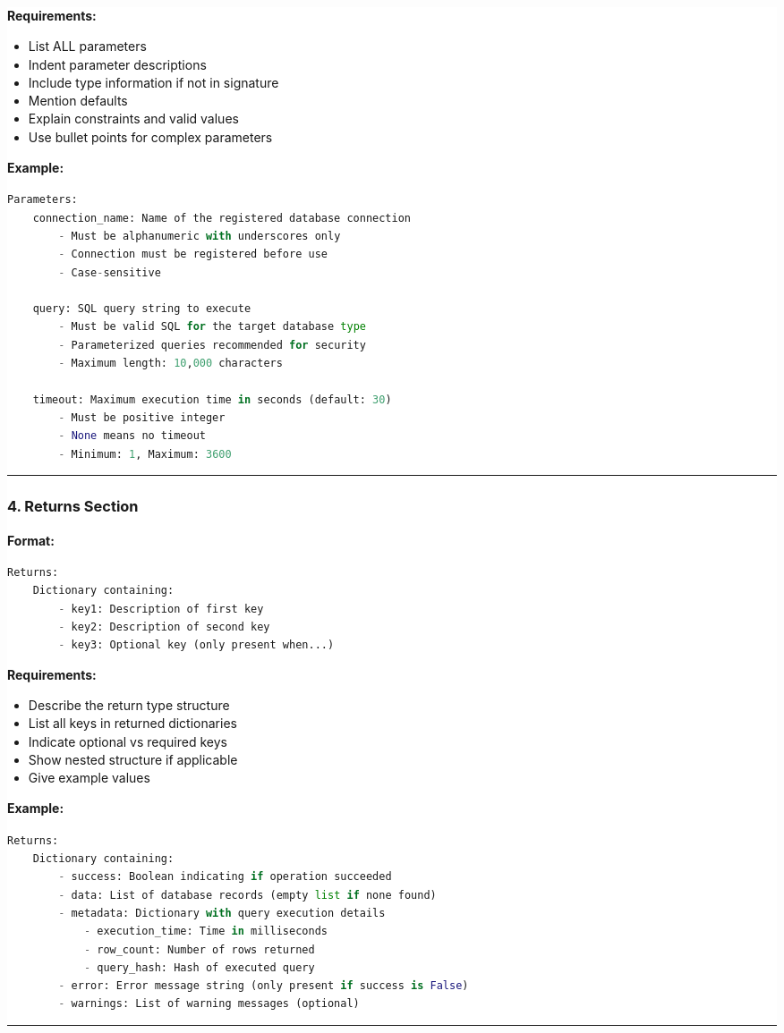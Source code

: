 **Requirements:**
- List ALL parameters
- Indent parameter descriptions
- Include type information if not in signature
- Mention defaults
- Explain constraints and valid values
- Use bullet points for complex parameters

**Example:**
```python
Parameters:
    connection_name: Name of the registered database connection
        - Must be alphanumeric with underscores only
        - Connection must be registered before use
        - Case-sensitive
    
    query: SQL query string to execute
        - Must be valid SQL for the target database type
        - Parameterized queries recommended for security
        - Maximum length: 10,000 characters
    
    timeout: Maximum execution time in seconds (default: 30)
        - Must be positive integer
        - None means no timeout
        - Minimum: 1, Maximum: 3600
```

---

### 4. Returns Section

**Format:**
```python
Returns:
    Dictionary containing:
        - key1: Description of first key
        - key2: Description of second key
        - key3: Optional key (only present when...)
```

**Requirements:**
- Describe the return type structure
- List all keys in returned dictionaries
- Indicate optional vs required keys
- Show nested structure if applicable
- Give example values

**Example:**
```python
Returns:
    Dictionary containing:
        - success: Boolean indicating if operation succeeded
        - data: List of database records (empty list if none found)
        - metadata: Dictionary with query execution details
            - execution_time: Time in milliseconds
            - row_count: Number of rows returned
            - query_hash: Hash of executed query
        - error: Error message string (only present if success is False)
        - warnings: List of warning messages (optional)
```

---